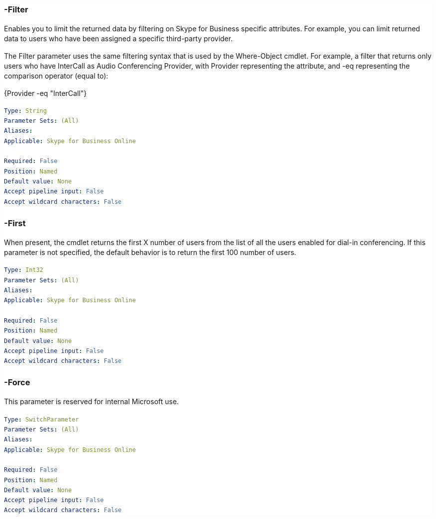 ### -Filter
Enables you to limit the returned data by filtering on Skype for Business specific attributes. For example, you can limit returned data to users who have been assigned a specific third-party provider.

The Filter parameter uses the same filtering syntax that is used by the Where-Object cmdlet. For example, a filter that returns only users who have InterCall as Audio Conferencing Provider, with Provider representing the attribute, and -eq representing the comparison operator (equal to):

{Provider -eq "InterCall"}

```yaml
Type: String
Parameter Sets: (All)
Aliases: 
Applicable: Skype for Business Online

Required: False
Position: Named
Default value: None
Accept pipeline input: False
Accept wildcard characters: False
```

### -First
When present, the cmdlet returns the first X number of users from the list of all the users enabled for dial-in conferencing.
If this parameter is not specified, the default behavior is to return the first 100 number of users.

```yaml
Type: Int32
Parameter Sets: (All)
Aliases: 
Applicable: Skype for Business Online

Required: False
Position: Named
Default value: None
Accept pipeline input: False
Accept wildcard characters: False
```

### -Force
This parameter is reserved for internal Microsoft use.

```yaml
Type: SwitchParameter
Parameter Sets: (All)
Aliases: 
Applicable: Skype for Business Online

Required: False
Position: Named
Default value: None
Accept pipeline input: False
Accept wildcard characters: False
```
